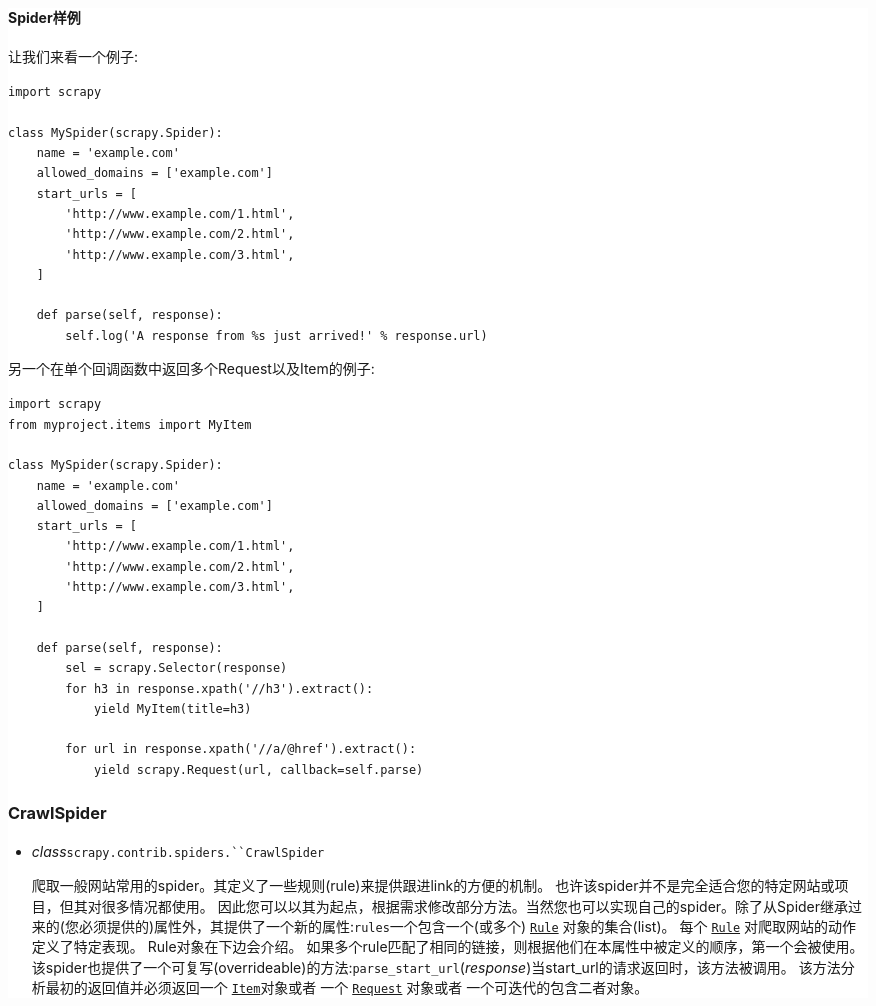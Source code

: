 #### Spider样例

让我们来看一个例子:

```
import scrapy

class MySpider(scrapy.Spider):
    name = 'example.com'
    allowed_domains = ['example.com']
    start_urls = [
        'http://www.example.com/1.html',
        'http://www.example.com/2.html',
        'http://www.example.com/3.html',
    ]

    def parse(self, response):
        self.log('A response from %s just arrived!' % response.url)

```

另一个在单个回调函数中返回多个Request以及Item的例子:

```
import scrapy
from myproject.items import MyItem

class MySpider(scrapy.Spider):
    name = 'example.com'
    allowed_domains = ['example.com']
    start_urls = [
        'http://www.example.com/1.html',
        'http://www.example.com/2.html',
        'http://www.example.com/3.html',
    ]

    def parse(self, response):
        sel = scrapy.Selector(response)
        for h3 in response.xpath('//h3').extract():
            yield MyItem(title=h3)

        for url in response.xpath('//a/@href').extract():
            yield scrapy.Request(url, callback=self.parse)

```

### CrawlSpider

- *class*`scrapy.contrib.spiders.``CrawlSpider`

  爬取一般网站常用的spider。其定义了一些规则(rule)来提供跟进link的方便的机制。 也许该spider并不是完全适合您的特定网站或项目，但其对很多情况都使用。 因此您可以以其为起点，根据需求修改部分方法。当然您也可以实现自己的spider。除了从Spider继承过来的(您必须提供的)属性外，其提供了一个新的属性:`rules`一个包含一个(或多个) [`Rule`](http://scrapy-chs.readthedocs.io/zh_CN/0.24/topics/spiders.html#scrapy.contrib.spiders.Rule) 对象的集合(list)。 每个 [`Rule`](http://scrapy-chs.readthedocs.io/zh_CN/0.24/topics/spiders.html#scrapy.contrib.spiders.Rule) 对爬取网站的动作定义了特定表现。 Rule对象在下边会介绍。 如果多个rule匹配了相同的链接，则根据他们在本属性中被定义的顺序，第一个会被使用。该spider也提供了一个可复写(overrideable)的方法:`parse_start_url`(*response*)当start_url的请求返回时，该方法被调用。 该方法分析最初的返回值并必须返回一个 [`Item`](http://scrapy-chs.readthedocs.io/zh_CN/0.24/topics/items.html#scrapy.item.Item)对象或者 一个 [`Request`](http://scrapy-chs.readthedocs.io/zh_CN/0.24/topics/request-response.html#scrapy.http.Request) 对象或者 一个可迭代的包含二者对象。
